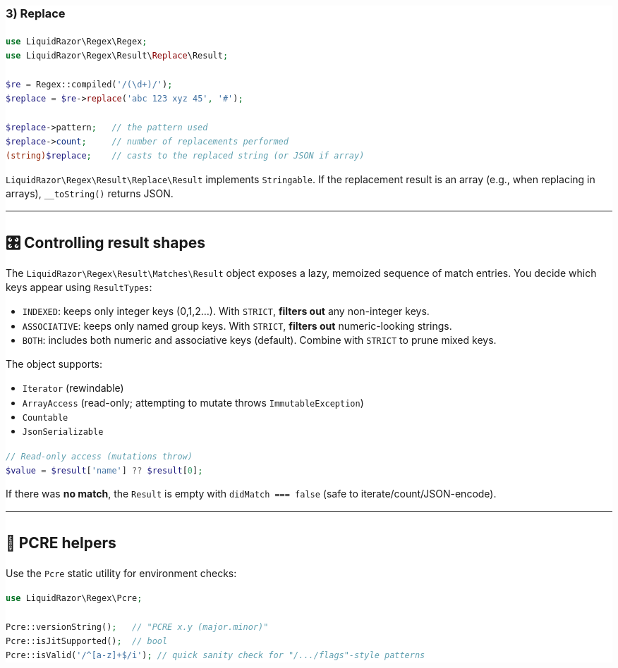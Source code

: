 ### 3) Replace

```php
use LiquidRazor\Regex\Regex;
use LiquidRazor\Regex\Result\Replace\Result;

$re = Regex::compiled('/(\d+)/');
$replace = $re->replace('abc 123 xyz 45', '#');

$replace->pattern;   // the pattern used
$replace->count;     // number of replacements performed
(string)$replace;    // casts to the replaced string (or JSON if array)
```

`LiquidRazor\Regex\Result\Replace\Result` implements `Stringable`. If the replacement result is an array (e.g., when replacing in arrays), `__toString()` returns JSON.

---

## 🎛️ Controlling result shapes

The `LiquidRazor\Regex\Result\Matches\Result` object exposes a lazy, memoized sequence of match entries. You decide which keys appear using `ResultTypes`:

- `INDEXED`: keeps only integer keys (0,1,2…). With `STRICT`, **filters out** any non-integer keys.
- `ASSOCIATIVE`: keeps only named group keys. With `STRICT`, **filters out** numeric-looking strings.
- `BOTH`: includes both numeric and associative keys (default). Combine with `STRICT` to prune mixed keys.

The object supports:

- `Iterator` (rewindable)
- `ArrayAccess` (read-only; attempting to mutate throws `ImmutableException`)
- `Countable`
- `JsonSerializable`

```php
// Read-only access (mutations throw)
$value = $result['name'] ?? $result[0];
```

If there was **no match**, the `Result` is empty with `didMatch === false` (safe to iterate/count/JSON-encode).

---

## 🧩 PCRE helpers

Use the `Pcre` static utility for environment checks:

```php
use LiquidRazor\Regex\Pcre;

Pcre::versionString();   // "PCRE x.y (major.minor)"
Pcre::isJitSupported();  // bool
Pcre::isValid('/^[a-z]+$/i'); // quick sanity check for "/.../flags"-style patterns
```
